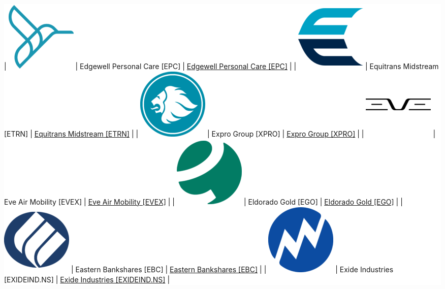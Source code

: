 | ![Edgewell Personal Care [EPC]](/img/128/EPC-d0877828.png) | Edgewell Personal Care [EPC] | [Edgewell Personal Care [EPC]](../../page/edgewell-personal-care/logo/ ) |
| ![Equitrans Midstream [ETRN]](/img/128/ETRN-92d9431c.png) | Equitrans Midstream [ETRN] | [Equitrans Midstream [ETRN]](../../page/equitrans-midstream/logo/ ) |
| ![Expro Group [XPRO]](/img/128/XPRO-0fec35b9.png) | Expro Group [XPRO] | [Expro Group [XPRO]](../../page/expro-group/logo/ ) |
| ![Eve Air Mobility [EVEX]](/img/128/EVEX-4eebf755.png) | Eve Air Mobility [EVEX] | [Eve Air Mobility [EVEX]](../../page/eve-air-mobility/logo/ ) |
| ![Eldorado Gold [EGO]](/img/128/EGO-27fbbdde.png) | Eldorado Gold [EGO] | [Eldorado Gold [EGO]](../../page/eldorado-gold/logo/ ) |
| ![Eastern Bankshares [EBC]](/img/128/EBC-cf25c5bf.png) | Eastern Bankshares [EBC] | [Eastern Bankshares [EBC]](../../page/eastern-bankshares/logo/ ) |
| ![Exide Industries [EXIDEIND.NS]](/img/128/EXIDEIND.NS-f014fcf7.png) | Exide Industries [EXIDEIND.NS] | [Exide Industries [EXIDEIND.NS]](../../page/exide-industries/logo/ ) |